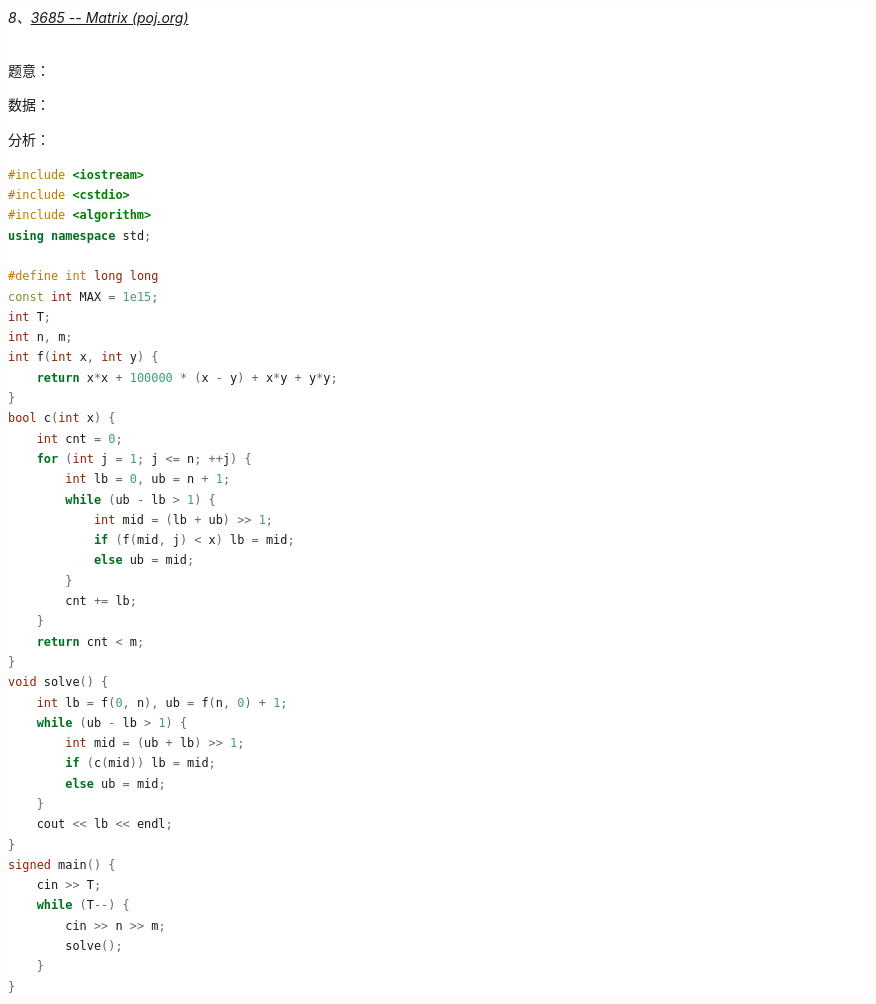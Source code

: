 ###### 8、[3685 -- Matrix (poj.org)](http://poj.org/problem?id=3685)

题意：

数据：

分析：

```cpp
#include <iostream>
#include <cstdio>
#include <algorithm>
using namespace std;

#define int long long
const int MAX = 1e15;
int T;
int n, m;
int f(int x, int y) {
    return x*x + 100000 * (x - y) + x*y + y*y;
}
bool c(int x) {
    int cnt = 0;
    for (int j = 1; j <= n; ++j) {
        int lb = 0, ub = n + 1;
        while (ub - lb > 1) {
            int mid = (lb + ub) >> 1;
            if (f(mid, j) < x) lb = mid;
            else ub = mid;
        }
        cnt += lb;
    }
    return cnt < m;
}
void solve() {
    int lb = f(0, n), ub = f(n, 0) + 1;
    while (ub - lb > 1) {
        int mid = (ub + lb) >> 1;
        if (c(mid)) lb = mid;
        else ub = mid;
    }
    cout << lb << endl;
}
signed main() {
    cin >> T;
    while (T--) {
        cin >> n >> m;
        solve();
    }
}
```
